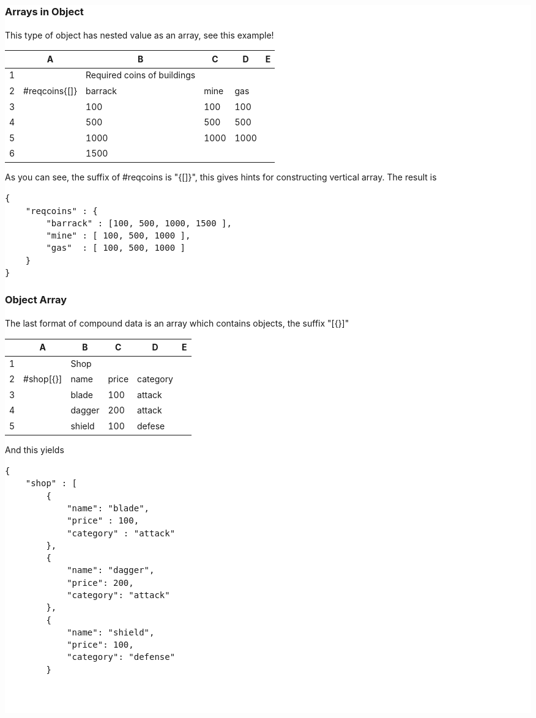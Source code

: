 ### Arrays in Object ###

This type of object has nested value as an array, see this example!

|   |        A       |      B     |    C    |    D    |   E   | 
|---|----------------|------------|---------|---------|-------|
| 1 |                |  Required coins of buildings   |       |
| 2 | #reqcoins{[]}  |   barrack  |  mine   |  gas    |       |
| 3 |                |        100 |    100  |   100   |       |
| 4 |                |        500 |    500  |   500   |       |
| 5 |                |       1000 |   1000  |  1000   |       |
| 6 |                |       1500 |         |         |       |

As you can see, the suffix of #reqcoins is "{[]}", this gives hints for constructing vertical array.
The result is

<pre>
{
    "reqcoins" : {
        "barrack" : [100, 500, 1000, 1500 ],
        "mine" : [ 100, 500, 1000 ],
        "gas"  : [ 100, 500, 1000 ]
    }
}
</pre>

### Object Array ###

The last format of compound data is an array which contains objects, the suffix "[{}]"

|   |     A     |      B     |    C    |    D     |   E   | 
|---|-----------|------------|---------|----------|-------|
| 1 |           |    Shop    |         |          |       |
| 2 | #shop[{}] |   name     |  price  | category |       |
| 3 |           |    blade   |    100  |  attack  |       |
| 4 |           |    dagger  |    200  |  attack  |       |
| 5 |           |    shield  |    100  |  defese  |       |

And this yields

<pre>
{
    "shop" : [
        {
            "name": "blade",
            "price" : 100,
            "category" : "attack"
        },
        {
            "name": "dagger",
            "price": 200,
            "category": "attack"
        },
        {
            "name": "shield",
            "price": 100,
            "category": "defense"
        }